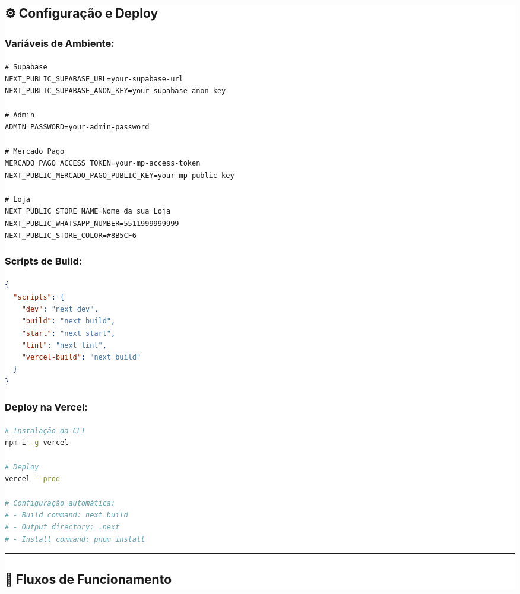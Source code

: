 
## ⚙️ **Configuração e Deploy**

### **Variáveis de Ambiente:**
```env
# Supabase
NEXT_PUBLIC_SUPABASE_URL=your-supabase-url
NEXT_PUBLIC_SUPABASE_ANON_KEY=your-supabase-anon-key

# Admin
ADMIN_PASSWORD=your-admin-password

# Mercado Pago
MERCADO_PAGO_ACCESS_TOKEN=your-mp-access-token
NEXT_PUBLIC_MERCADO_PAGO_PUBLIC_KEY=your-mp-public-key

# Loja
NEXT_PUBLIC_STORE_NAME=Nome da sua Loja
NEXT_PUBLIC_WHATSAPP_NUMBER=5511999999999
NEXT_PUBLIC_STORE_COLOR=#8B5CF6
```

### **Scripts de Build:**
```json
{
  "scripts": {
    "dev": "next dev",
    "build": "next build",
    "start": "next start",
    "lint": "next lint",
    "vercel-build": "next build"
  }
}
```

### **Deploy na Vercel:**
```bash
# Instalação da CLI
npm i -g vercel

# Deploy
vercel --prod

# Configuração automática:
# - Build command: next build
# - Output directory: .next
# - Install command: pnpm install
```

---

## 🔄 **Fluxos de Funcionamento**
